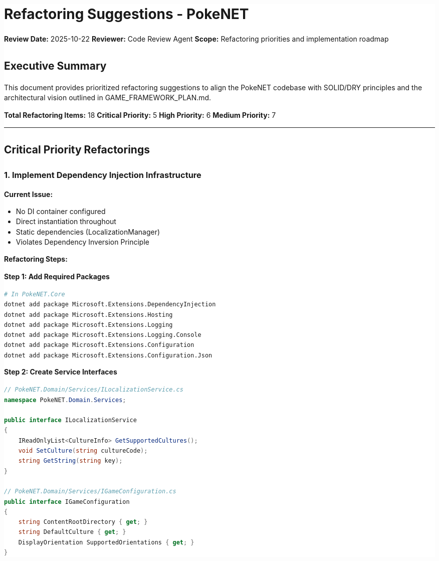 # Refactoring Suggestions - PokeNET

**Review Date:** 2025-10-22
**Reviewer:** Code Review Agent
**Scope:** Refactoring priorities and implementation roadmap

## Executive Summary

This document provides prioritized refactoring suggestions to align the PokeNET codebase with SOLID/DRY principles and the architectural vision outlined in GAME_FRAMEWORK_PLAN.md.

**Total Refactoring Items:** 18
**Critical Priority:** 5
**High Priority:** 6
**Medium Priority:** 7

---

## Critical Priority Refactorings

### 1. Implement Dependency Injection Infrastructure

**Current Issue:**
- No DI container configured
- Direct instantiation throughout
- Static dependencies (LocalizationManager)
- Violates Dependency Inversion Principle

**Refactoring Steps:**

**Step 1: Add Required Packages**
```bash
# In PokeNET.Core
dotnet add package Microsoft.Extensions.DependencyInjection
dotnet add package Microsoft.Extensions.Hosting
dotnet add package Microsoft.Extensions.Logging
dotnet add package Microsoft.Extensions.Logging.Console
dotnet add package Microsoft.Extensions.Configuration
dotnet add package Microsoft.Extensions.Configuration.Json
```

**Step 2: Create Service Interfaces**
```csharp
// PokeNET.Domain/Services/ILocalizationService.cs
namespace PokeNET.Domain.Services;

public interface ILocalizationService
{
    IReadOnlyList<CultureInfo> GetSupportedCultures();
    void SetCulture(string cultureCode);
    string GetString(string key);
}

// PokeNET.Domain/Services/IGameConfiguration.cs
public interface IGameConfiguration
{
    string ContentRootDirectory { get; }
    string DefaultCulture { get; }
    DisplayOrientation SupportedOrientations { get; }
}
```
